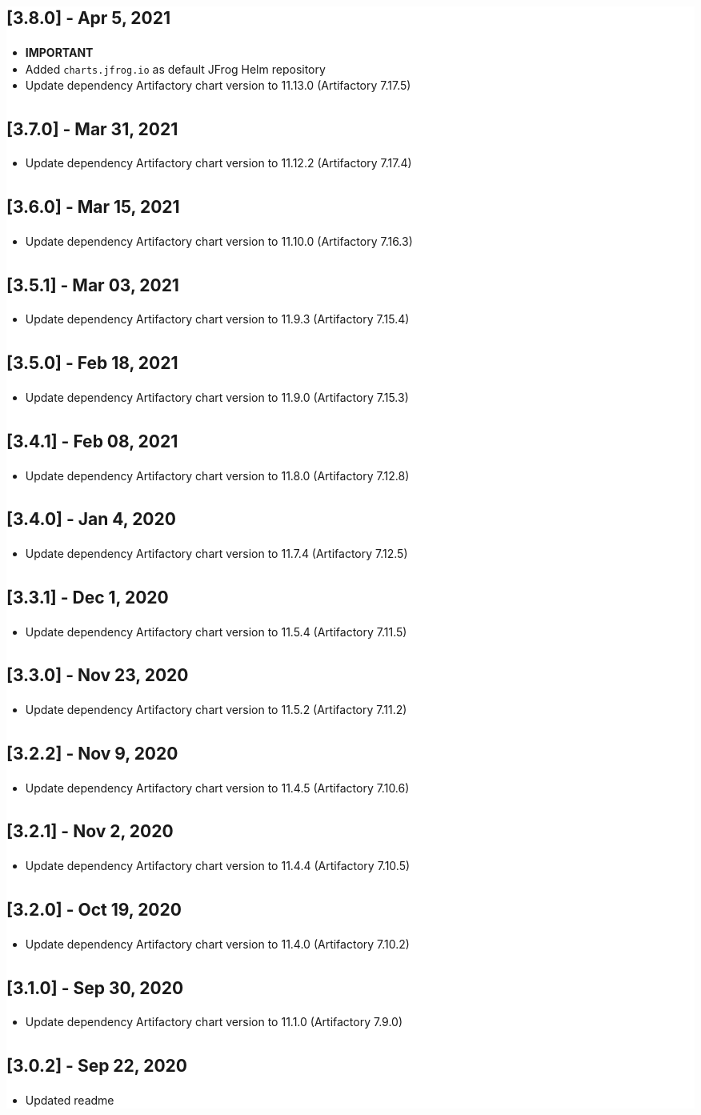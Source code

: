 ## [3.8.0] - Apr 5, 2021
* **IMPORTANT**
* Added `charts.jfrog.io` as default JFrog Helm repository
* Update dependency Artifactory chart version to 11.13.0 (Artifactory 7.17.5)

## [3.7.0] - Mar 31, 2021
* Update dependency Artifactory chart version to 11.12.2 (Artifactory 7.17.4)

## [3.6.0] - Mar 15, 2021
* Update dependency Artifactory chart version to 11.10.0 (Artifactory 7.16.3)

## [3.5.1] - Mar 03, 2021
* Update dependency Artifactory chart version to 11.9.3 (Artifactory 7.15.4)

## [3.5.0] - Feb 18, 2021
* Update dependency Artifactory chart version to 11.9.0 (Artifactory 7.15.3)

## [3.4.1] - Feb 08, 2021
* Update dependency Artifactory chart version to 11.8.0 (Artifactory 7.12.8)

## [3.4.0] - Jan 4, 2020
* Update dependency Artifactory chart version to 11.7.4 (Artifactory 7.12.5)

## [3.3.1] - Dec 1, 2020
* Update dependency Artifactory chart version to 11.5.4 (Artifactory 7.11.5)

## [3.3.0] - Nov 23, 2020
* Update dependency Artifactory chart version to 11.5.2 (Artifactory 7.11.2)

## [3.2.2] - Nov 9, 2020
* Update dependency Artifactory chart version to 11.4.5 (Artifactory 7.10.6)

## [3.2.1] - Nov 2, 2020
* Update dependency Artifactory chart version to 11.4.4 (Artifactory 7.10.5)

## [3.2.0] - Oct 19, 2020
* Update dependency Artifactory chart version to 11.4.0 (Artifactory 7.10.2)

## [3.1.0] - Sep 30, 2020
* Update dependency Artifactory chart version to 11.1.0 (Artifactory 7.9.0)

## [3.0.2] - Sep 22, 2020
* Updated readme
